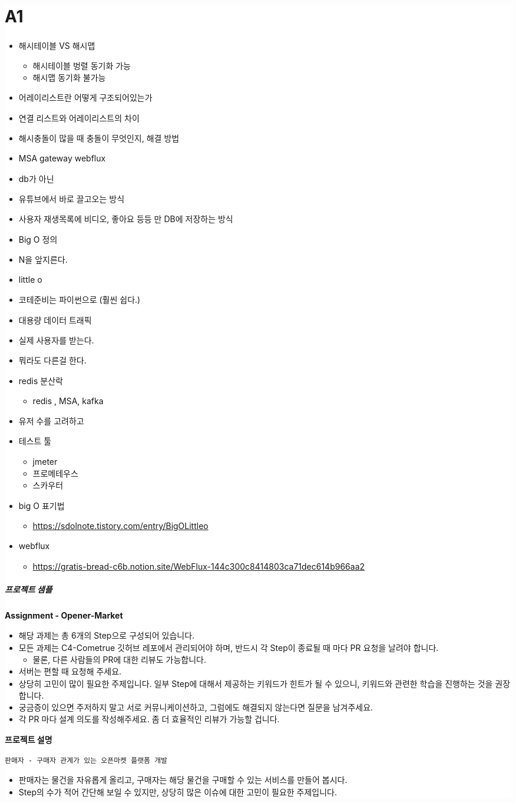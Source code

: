 
# A1


- 해시테이블 VS 해시맵
	- 해시테이블 벙렬 동기화 가능
	- 해시맵 동기화 불가능

- 어레이리스트란 어떻게 구조되어있는가
- 연결 리스트와 어레이리스트의 차이
- 해시충돌이 많을 때 충돌이 무엇인지, 해결 방법
- MSA gateway webflux
  
- db가 아닌 
- 유튜브에서 바로 끌고오는 방식
- 사용자 재생목록에 비디오, 좋아요 등등 만 DB에 저장하는 방식

- Big O 정의 
- N을 앞지른다.
  
- little o 

- 코테준비는 파이썬으로 (훨씬 쉽다.)
- 대용량 데이터 트래픽 
- 실제 사용자를 받는다.
- 뭐라도 다른걸 한다.
- redis 분산락 
	- redis , MSA, kafka
- 유저 수를 고려하고 
- 테스트 툴
	- jmeter
	- 프로메테우스
	- 스카우터

- big O 표기법 
	- https://sdolnote.tistory.com/entry/BigOLittleo
- webflux
	- https://gratis-bread-c6b.notion.site/WebFlux-144c300c8414803ca71dec614b966aa2
##### 프로젝트 샘플

**Assignment - Opener-Market**

- 해당 과제는 총 6개의 Step으로 구성되어 있습니다.
- 모든 과제는 C4-Cometrue 깃허브 레포에서 관리되어야 하며, 반드시 각 Step이 종료될 때 마다 PR 요청을 날려야 합니다.
    - 물론, 다른 사람들의 PR에 대한 리뷰도 가능합니다.
- 서버는 편할 때 요청해 주세요.
- 상당히 고민이 많이 필요한 주제입니다. 일부 Step에 대해서 제공하는 키워드가 힌트가 될 수 있으니, 키워드와 관련한 학습을 진행하는 것을 권장합니다.
- 궁금증이 있으면 주저하지 말고 서로 커뮤니케이션하고, 그럼에도 해결되지 않는다면 질문을 남겨주세요.
- 각 PR 마다 설계 의도를 작성해주세요. 좀 더 효율적인 리뷰가 가능할 겁니다.

**프로젝트 설명**

`판매자 - 구매자 관계가 있는 오픈마켓 플랫폼 개발`

- 판매자는 물건을 자유롭게 올리고, 구매자는 해당 물건을 구매할 수 있는 서비스를 만들어 봅시다.
- Step의 수가 적어 간단해 보일 수 있지만, 상당히 많은 이슈에 대한 고민이 필요한 주제입니다.
